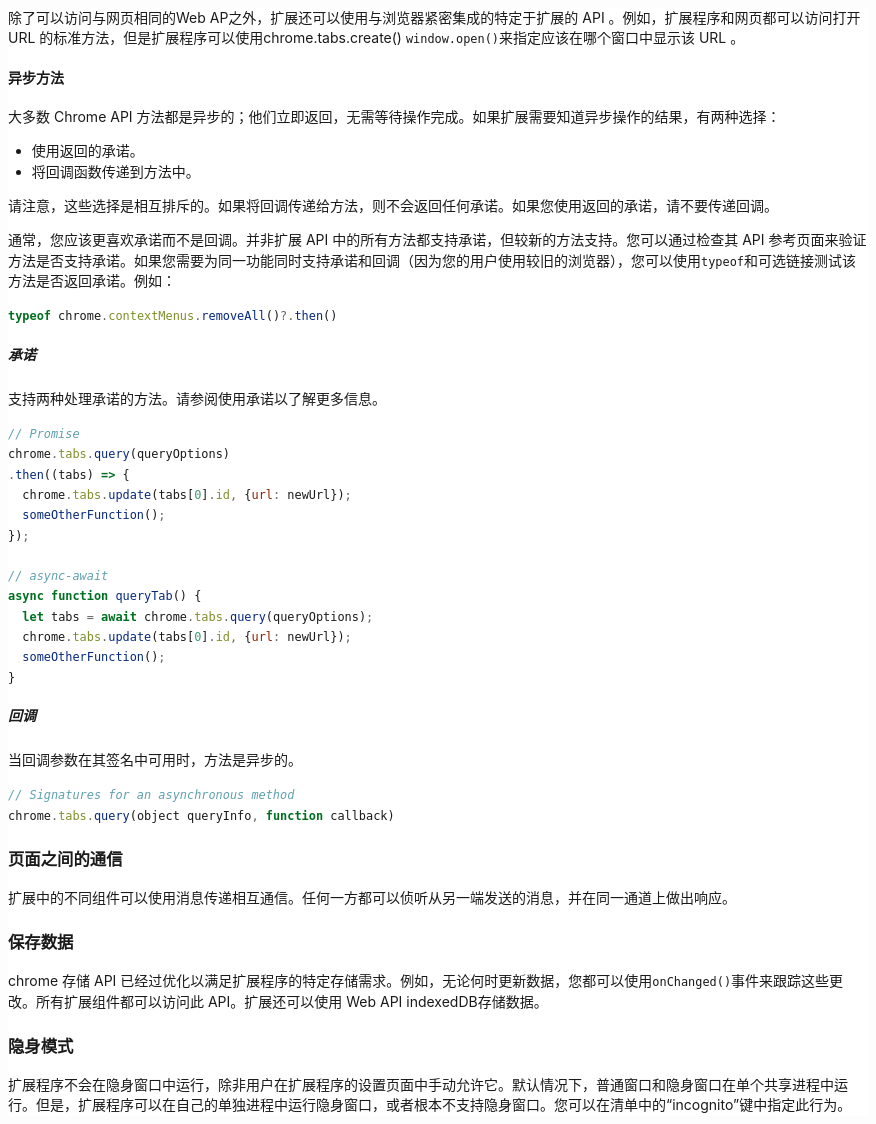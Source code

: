 除了可以访问与网页相同的Web AP之外，扩展还可以使用与浏览器紧密集成的特定于扩展的 API 。例如，扩展程序和网页都可以访问打开 URL 的标准方法，但是扩展程序可以使用chrome.tabs.create() `window.open()`来指定应该在哪个窗口中显示该 URL 。

#### 异步方法

大多数 Chrome API 方法都是异步的；他们立即返回，无需等待操作完成。如果扩展需要知道异步操作的结果，有两种选择：

- 使用返回的承诺。
- 将回调函数传递到方法中。

请注意，这些选择是相互排斥的。如果将回调传递给方法，则不会返回任何承诺。如果您使用返回的承诺，请不要传递回调。

通常，您应该更喜欢承诺而不是回调。并非扩展 API 中的所有方法都支持承诺，但较新的方法支持。您可以通过检查其 API 参考页面来验证方法是否支持承诺。如果您需要为同一功能同时支持承诺和回调（因为您的用户使用较旧的浏览器），您可以使用`typeof`和可选链接测试该方法是否返回承诺。例如：

```js
typeof chrome.contextMenus.removeAll()?.then()
```

##### 承诺

支持两种处理承诺的方法。请参阅使用承诺以了解更多信息。

```js
// Promise
chrome.tabs.query(queryOptions)
.then((tabs) => {
  chrome.tabs.update(tabs[0].id, {url: newUrl});
  someOtherFunction();
});

// async-await
async function queryTab() {
  let tabs = await chrome.tabs.query(queryOptions);
  chrome.tabs.update(tabs[0].id, {url: newUrl});
  someOtherFunction();
}
```

##### 回调

当回调参数在其签名中可用时，方法是异步的。

```js
// Signatures for an asynchronous method
chrome.tabs.query(object queryInfo, function callback)
```

### 页面之间的通信

扩展中的不同组件可以使用消息传递相互通信。任何一方都可以侦听从另一端发送的消息，并在同一通道上做出响应。

### 保存数据

chrome 存储 API 已经过优化以满足扩展程序的特定存储需求。例如，无论何时更新数据，您都可以使用`onChanged()`事件来跟踪这些更改。所有扩展组件都可以访问此 API。扩展还可以使用 Web API indexedDB存储数据。

### 隐身模式

扩展程序不会在隐身窗口中运行，除非用户在扩展程序的设置页面中手动允许它。默认情况下，普通窗口和隐身窗口在单个共享进程中运行。但是，扩展程序可以在自己的单独进程中运行隐身窗口，或者根本不支持隐身窗口。您可以在清单中的“incognito”键中指定此行为。
